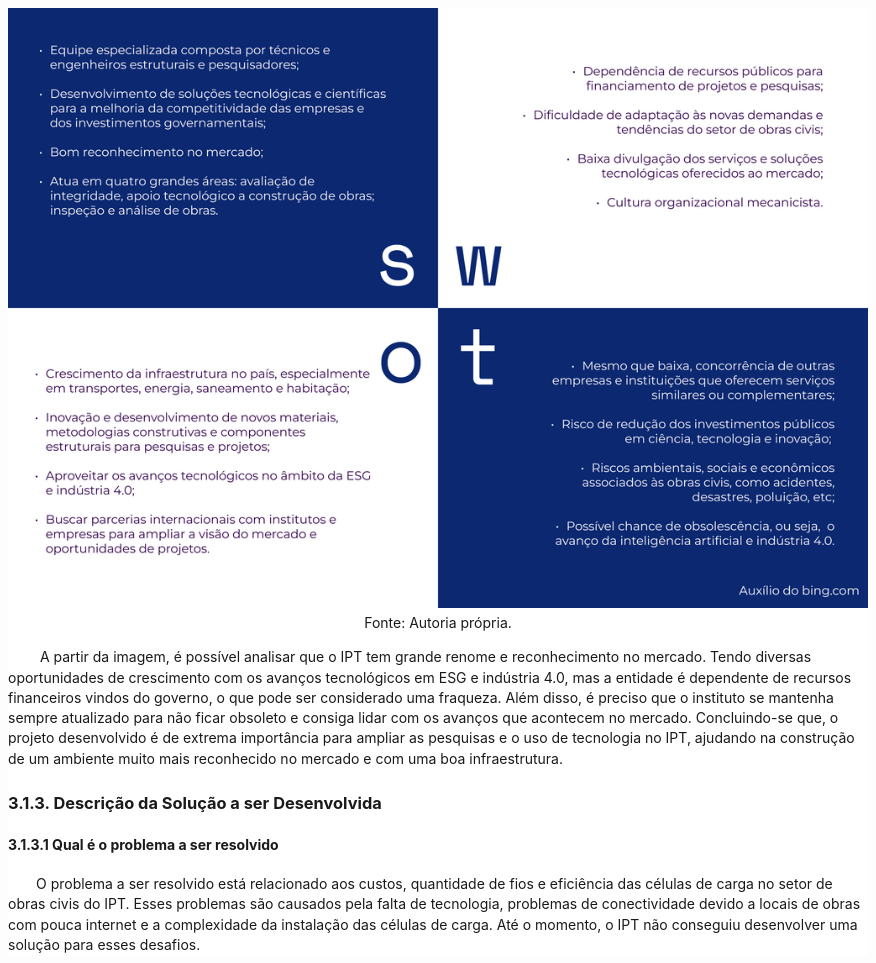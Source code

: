   <img src="./outros/img/swot-grupo.png" alt="análise SWOT" />
  <figcaption style="text-align: center;">Fonte: Autoria própria.</figcaption>
</figure>


&emsp;&emsp; A partir da imagem, é possível analisar que o IPT tem grande renome e reconhecimento no mercado. Tendo diversas oportunidades de crescimento com os avanços tecnológicos em ESG e indústria 4.0, mas a entidade é dependente de recursos financeiros vindos do governo, o que pode ser considerado uma fraqueza. Além disso, é preciso que o instituto se mantenha sempre atualizado para não ficar obsoleto e consiga lidar com os avanços que acontecem no mercado. Concluindo-se que, o projeto desenvolvido é de extrema importância para ampliar as pesquisas e o uso de tecnologia no IPT, ajudando na construção de um ambiente muito mais reconhecido no mercado e com uma boa infraestrutura.



### 3.1.3. Descrição da Solução a ser Desenvolvida

#### 3.1.3.1 Qual é o problema a ser resolvido

&emsp;&emsp;O problema a ser resolvido está relacionado aos custos, quantidade de fios e eficiência das células de carga no setor de obras civis do IPT. Esses problemas são causados pela falta de tecnologia, problemas de conectividade devido a locais de obras com pouca internet e a complexidade da instalação das células de carga. Até o momento, o IPT não conseguiu desenvolver uma solução para esses desafios.

